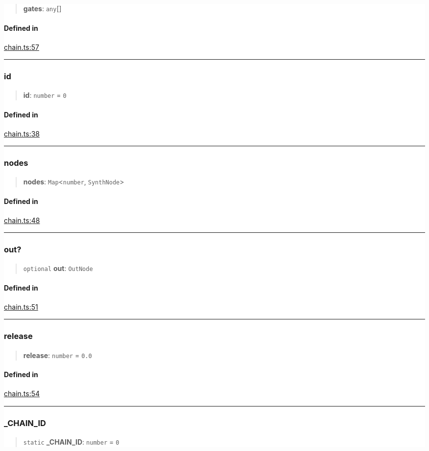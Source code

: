 > **gates**: `any`[]

#### Defined in

[chain.ts:57](https://github.com/TIDAL-Lab/tunepad_audio/blob/9451562ae9f07b7b952ae7340ca3f4d9b8cd1a4e/src/chain.ts#L57)

***

### id

> **id**: `number` = `0`

#### Defined in

[chain.ts:38](https://github.com/TIDAL-Lab/tunepad_audio/blob/9451562ae9f07b7b952ae7340ca3f4d9b8cd1a4e/src/chain.ts#L38)

***

### nodes

> **nodes**: `Map`\<`number`, `SynthNode`\>

#### Defined in

[chain.ts:48](https://github.com/TIDAL-Lab/tunepad_audio/blob/9451562ae9f07b7b952ae7340ca3f4d9b8cd1a4e/src/chain.ts#L48)

***

### out?

> `optional` **out**: `OutNode`

#### Defined in

[chain.ts:51](https://github.com/TIDAL-Lab/tunepad_audio/blob/9451562ae9f07b7b952ae7340ca3f4d9b8cd1a4e/src/chain.ts#L51)

***

### release

> **release**: `number` = `0.0`

#### Defined in

[chain.ts:54](https://github.com/TIDAL-Lab/tunepad_audio/blob/9451562ae9f07b7b952ae7340ca3f4d9b8cd1a4e/src/chain.ts#L54)

***

### \_CHAIN\_ID

> `static` **\_CHAIN\_ID**: `number` = `0`

